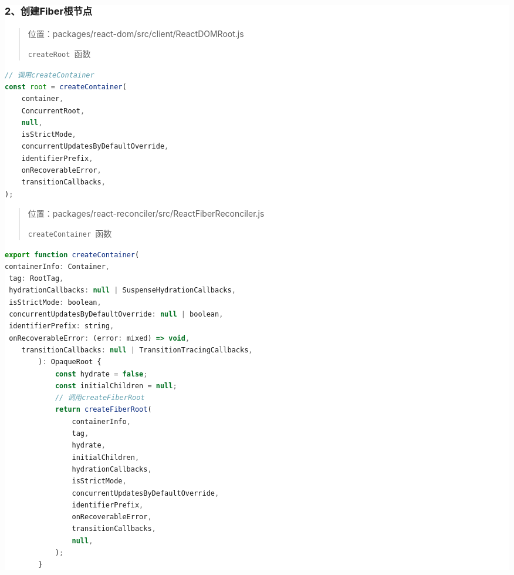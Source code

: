 ### 2、创建Fiber根节点

> 位置：packages/react-dom/src/client/ReactDOMRoot.js
>
> `createRoot `函数

```js
// 调用createContainer
const root = createContainer(
    container,
    ConcurrentRoot,
    null,
    isStrictMode,
    concurrentUpdatesByDefaultOverride,
    identifierPrefix,
    onRecoverableError,
    transitionCallbacks,
);
```

> 位置：packages/react-reconciler/src/ReactFiberReconciler.js
>
> `createContainer `函数

```js
export function createContainer(
containerInfo: Container,
 tag: RootTag,
 hydrationCallbacks: null | SuspenseHydrationCallbacks,
 isStrictMode: boolean,
 concurrentUpdatesByDefaultOverride: null | boolean,
 identifierPrefix: string,
 onRecoverableError: (error: mixed) => void,
    transitionCallbacks: null | TransitionTracingCallbacks,
        ): OpaqueRoot {
            const hydrate = false;
            const initialChildren = null;
            // 调用createFiberRoot
            return createFiberRoot(
                containerInfo,
                tag,
                hydrate,
                initialChildren,
                hydrationCallbacks,
                isStrictMode,
                concurrentUpdatesByDefaultOverride,
                identifierPrefix,
                onRecoverableError,
                transitionCallbacks,
                null,
            );
        }
```
